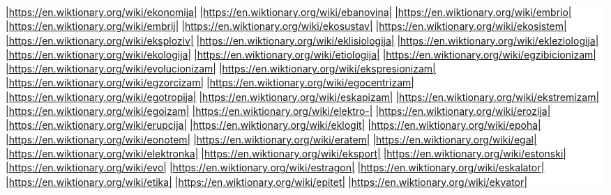 |https://en.wiktionary.org/wiki/ekonomija|
|https://en.wiktionary.org/wiki/ebanovina|
|https://en.wiktionary.org/wiki/embrio|
|https://en.wiktionary.org/wiki/embrij|
|https://en.wiktionary.org/wiki/ekosustav|
|https://en.wiktionary.org/wiki/ekosistem|
|https://en.wiktionary.org/wiki/eksploziv|
|https://en.wiktionary.org/wiki/eklisiologija|
|https://en.wiktionary.org/wiki/ekleziologija|
|https://en.wiktionary.org/wiki/ekologija|
|https://en.wiktionary.org/wiki/etiologija|
|https://en.wiktionary.org/wiki/egzibicionizam|
|https://en.wiktionary.org/wiki/evolucionizam|
|https://en.wiktionary.org/wiki/ekspresionizam|
|https://en.wiktionary.org/wiki/egzorcizam|
|https://en.wiktionary.org/wiki/egocentrizam|
|https://en.wiktionary.org/wiki/egotropija|
|https://en.wiktionary.org/wiki/eskapizam|
|https://en.wiktionary.org/wiki/ekstremizam|
|https://en.wiktionary.org/wiki/egoizam|
|https://en.wiktionary.org/wiki/elektro-|
|https://en.wiktionary.org/wiki/erozija|
|https://en.wiktionary.org/wiki/erupcija|
|https://en.wiktionary.org/wiki/eklogit|
|https://en.wiktionary.org/wiki/epoha|
|https://en.wiktionary.org/wiki/eonotem|
|https://en.wiktionary.org/wiki/eratem|
|https://en.wiktionary.org/wiki/egal|
|https://en.wiktionary.org/wiki/elektronka|
|https://en.wiktionary.org/wiki/eksport|
|https://en.wiktionary.org/wiki/estonski|
|https://en.wiktionary.org/wiki/evo|
|https://en.wiktionary.org/wiki/estragon|
|https://en.wiktionary.org/wiki/eskalator|
|https://en.wiktionary.org/wiki/etika|
|https://en.wiktionary.org/wiki/epitet|
|https://en.wiktionary.org/wiki/ekvator|